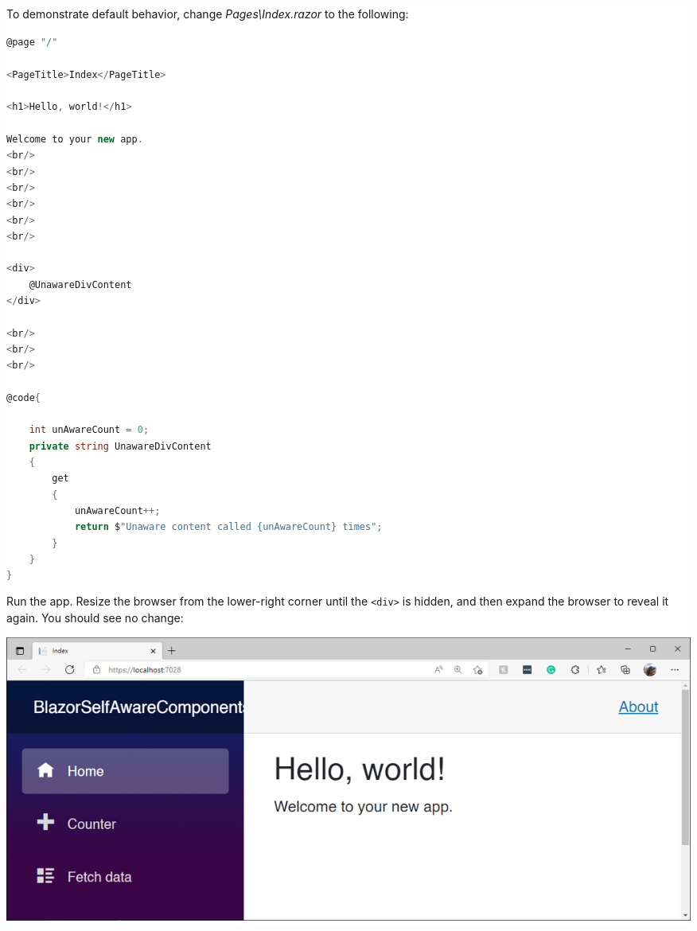 To demonstrate default behavior, change *Pages\Index.razor* to the following:

```c#
@page "/"

<PageTitle>Index</PageTitle>

<h1>Hello, world!</h1>

Welcome to your new app.
<br/>
<br/>
<br/>
<br/>
<br/>
<br/>

<div>
    @UnawareDivContent
</div>

<br/>
<br/>
<br/>

@code{

    int unAwareCount = 0;
    private string UnawareDivContent
    {
        get
        {
            unAwareCount++;
            return $"Unaware content called {unAwareCount} times";
        }
    }
}
```

Run the app. Resize the browser from the lower-right corner until the `<div>` is hidden, and then expand the browser to reveal it again. You should see no change:

![image-20220320115601754](md-images/image-20220320115601754.png)
